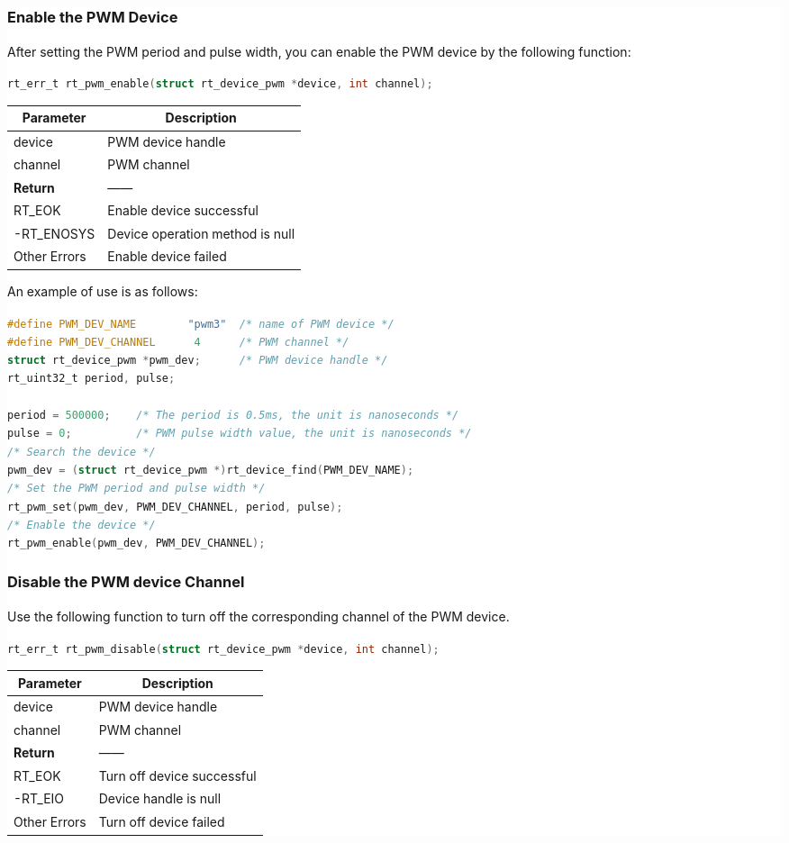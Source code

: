 ### Enable the PWM Device

After setting the PWM period and pulse width, you can enable the PWM device by the following function:

```c
rt_err_t rt_pwm_enable(struct rt_device_pwm *device, int channel);
```

| Parameter | Description            |
| ---------- | ------------------------------- |
| device  | PWM device handle            |
| channel | PWM channel         |
| **Return** | ——                             |
| RT_EOK     | Enable device successful |
| -RT_ENOSYS | Device operation method is null |
| Other Errors | Enable device failed |

An example of use is as follows:

```c
#define PWM_DEV_NAME        "pwm3"  /* name of PWM device */
#define PWM_DEV_CHANNEL      4      /* PWM channel */
struct rt_device_pwm *pwm_dev;      /* PWM device handle */
rt_uint32_t period, pulse;

period = 500000;    /* The period is 0.5ms, the unit is nanoseconds */
pulse = 0;          /* PWM pulse width value, the unit is nanoseconds */
/* Search the device */
pwm_dev = (struct rt_device_pwm *)rt_device_find(PWM_DEV_NAME);
/* Set the PWM period and pulse width */
rt_pwm_set(pwm_dev, PWM_DEV_CHANNEL, period, pulse);
/* Enable the device */
rt_pwm_enable(pwm_dev, PWM_DEV_CHANNEL);
```

### Disable the PWM device Channel

Use the following function to turn off the corresponding channel of the PWM device.

```c
rt_err_t rt_pwm_disable(struct rt_device_pwm *device, int channel);
```

| **Parameter** | Description   |
| ---------- | ------------------------------- |
| device  | PWM device handle               |
| channel | PWM channel    |
| **Return** | ——                             |
| RT_EOK     | Turn off device successful |
| -RT_EIO | Device handle is null |
| Other Errors | Turn off device failed |
